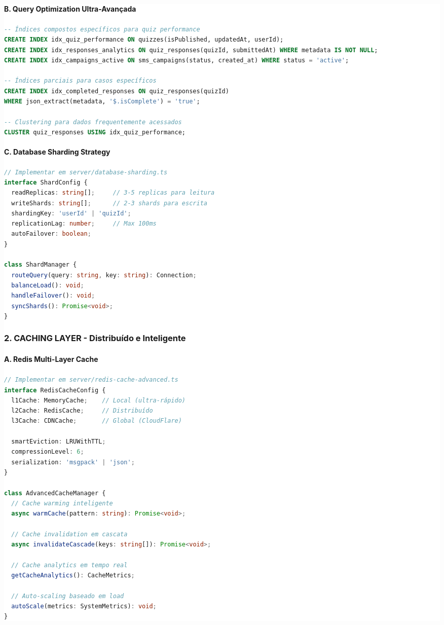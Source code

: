 #### **B. Query Optimization Ultra-Avançada**
```sql
-- Índices compostos específicos para quiz performance
CREATE INDEX idx_quiz_performance ON quizzes(isPublished, updatedAt, userId);
CREATE INDEX idx_responses_analytics ON quiz_responses(quizId, submittedAt) WHERE metadata IS NOT NULL;
CREATE INDEX idx_campaigns_active ON sms_campaigns(status, created_at) WHERE status = 'active';

-- Índices parciais para casos específicos
CREATE INDEX idx_completed_responses ON quiz_responses(quizId) 
WHERE json_extract(metadata, '$.isComplete') = 'true';

-- Clustering para dados frequentemente acessados
CLUSTER quiz_responses USING idx_quiz_performance;
```

#### **C. Database Sharding Strategy**
```typescript
// Implementar em server/database-sharding.ts
interface ShardConfig {
  readReplicas: string[];     // 3-5 replicas para leitura
  writeShards: string[];      // 2-3 shards para escrita
  shardingKey: 'userId' | 'quizId';
  replicationLag: number;     // Max 100ms
  autoFailover: boolean;
}

class ShardManager {
  routeQuery(query: string, key: string): Connection;
  balanceLoad(): void;
  handleFailover(): void;
  syncShards(): Promise<void>;
}
```

### **2. CACHING LAYER - Distribuído e Inteligente**

#### **A. Redis Multi-Layer Cache**
```typescript
// Implementar em server/redis-cache-advanced.ts
interface RedisCacheConfig {
  l1Cache: MemoryCache;    // Local (ultra-rápido)
  l2Cache: RedisCache;     // Distribuído
  l3Cache: CDNCache;       // Global (CloudFlare)
  
  smartEviction: LRUWithTTL;
  compressionLevel: 6;
  serialization: 'msgpack' | 'json';
}

class AdvancedCacheManager {
  // Cache warming inteligente
  async warmCache(pattern: string): Promise<void>;
  
  // Cache invalidation em cascata
  async invalidateCascade(keys: string[]): Promise<void>;
  
  // Cache analytics em tempo real
  getCacheAnalytics(): CacheMetrics;
  
  // Auto-scaling baseado em load
  autoScale(metrics: SystemMetrics): void;
}
```
